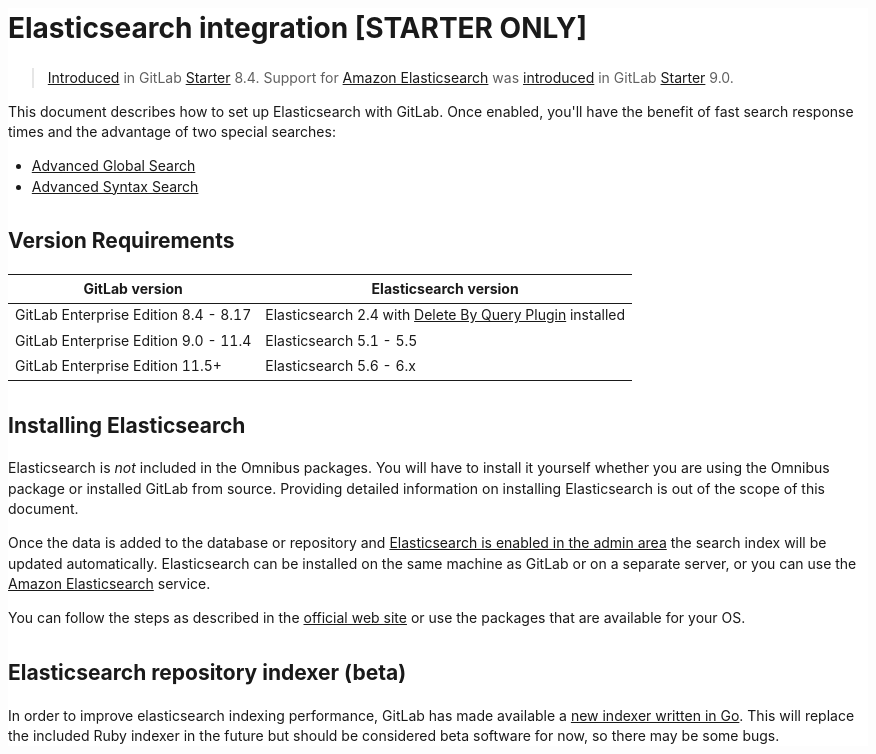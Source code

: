 # Elasticsearch integration **[STARTER ONLY]**

> [Introduced](https://gitlab.com/gitlab-org/gitlab-ee/merge_requests/109 "Elasticsearch Merge Request") in GitLab [Starter](https://about.gitlab.com/pricing/) 8.4. Support
> for [Amazon Elasticsearch](http://docs.aws.amazon.com/elasticsearch-service/latest/developerguide/es-gsg.html) was [introduced](https://gitlab.com/gitlab-org/gitlab-ee/merge_requests/1305) in GitLab
> [Starter](https://about.gitlab.com/pricing/) 9.0.

This document describes how to set up Elasticsearch with GitLab. Once enabled,
you'll have the benefit of fast search response times and the advantage of two
special searches:

- [Advanced Global Search](../user/search/advanced_global_search.md)
- [Advanced Syntax Search](../user/search/advanced_search_syntax.md)

## Version Requirements


| GitLab version | Elasticsearch version |
| -------------- | --------------------- |
| GitLab Enterprise Edition 8.4 - 8.17  | Elasticsearch 2.4 with [Delete By Query Plugin](https://www.elastic.co/guide/en/elasticsearch/plugins/2.4/plugins-delete-by-query.html) installed |
| GitLab Enterprise Edition 9.0 - 11.4   | Elasticsearch 5.1 - 5.5 |
| GitLab Enterprise Edition 11.5+        | Elasticsearch 5.6 - 6.x |

## Installing Elasticsearch

Elasticsearch is _not_ included in the Omnibus packages. You will have to
install it yourself whether you are using the Omnibus package or installed
GitLab from source. Providing detailed information on installing Elasticsearch
is out of the scope of this document.

Once the data is added to the database or repository and [Elasticsearch is
enabled in the admin area](#enabling-elasticsearch) the search index will be
updated automatically. Elasticsearch can be installed on the same machine as
GitLab or on a separate server, or you can use the [Amazon Elasticsearch](http://docs.aws.amazon.com/elasticsearch-service/latest/developerguide/es-gsg.html)
service.

You can follow the steps as described in the [official web site](https://www.elastic.co/guide/en/elasticsearch/reference/current/_installation.html "Elasticsearch installation documentation") or
use the packages that are available for your OS.

## Elasticsearch repository indexer (beta)

In order to improve elasticsearch indexing performance, GitLab has made available a [new indexer written in Go](https://gitlab.com/gitlab-org/gitlab-elasticsearch-indexer).
This will replace the included Ruby indexer in the future but should be considered beta software for now, so there may be some bugs.
